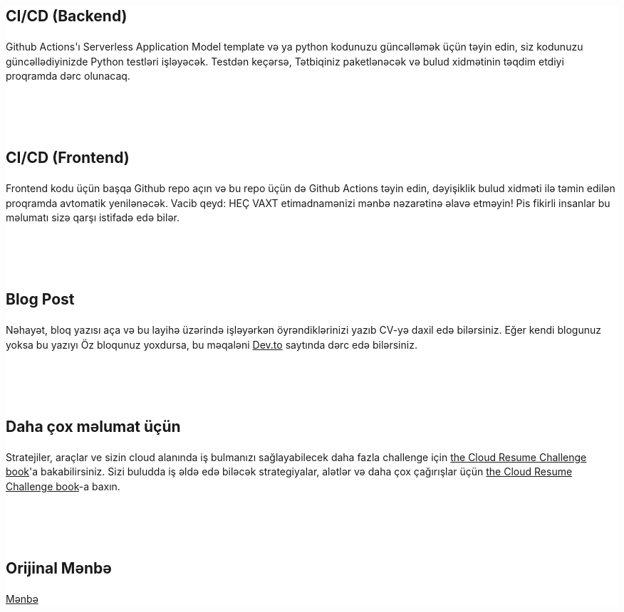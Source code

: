 


## CI/CD (Backend)
Github Actions'ı Serverless Application Model template və ya python kodunuzu güncəlləmək üçün təyin edin, siz kodunuzu güncəllədiyinizde Python testləri işləyəcək. Testdən keçərsə, Tətbiqiniz paketlənəcək və bulud xidmətinin təqdim etdiyi proqramda dərc olunacaq.
<br><br><br><br>




## CI/CD (Frontend)
Frontend kodu üçün başqa Github repo açın və bu repo üçün də Github Actions təyin edin, dəyişiklik bulud xidməti ilə təmin edilən proqramda avtomatik yenilənəcək. Vacib qeyd: HEÇ VAXT etimadnamənizi mənbə nəzarətinə əlavə etməyin! Pis fikirli insanlar bu məlumatı sizə qarşı istifadə edə bilər.
<br><br><br><br>




## Blog Post
Nəhayət, bloq yazısı aça və bu layihə üzərində işləyərkən öyrəndiklərinizi yazıb CV-yə daxil edə bilərsiniz. Eğer kendi blogunuz yoksa bu yazıyı  Öz bloqunuz yoxdursa, bu məqaləni <a href="https://dev.to">Dev.to</a> saytında dərc edə bilərsiniz.
<br><br><br><br>




## Daha çox məlumat üçün
Stratejiler, araçlar ve sizin cloud alanında iş bulmanızı sağlayabilecek daha fazla challenge için <a href="https://forrestbrazeal.gumroad.com/l/cloud-resume-challenge-book">the Cloud Resume Challenge book</a>'a bakabilirsiniz.
Sizi buludda iş əldə edə biləcək strategiyalar, alətlər və daha çox çağırışlar üçün <a href="https://forrestbrazeal.gumroad.com/l/cloud-resume-challenge-book">the Cloud Resume Challenge book</a>-a baxın.
<br><br><br><br>




## Orijinal Mənbə
[Mənbə](https://github.com/LuNiZz/siber-guvenlik-sss/blob/master/Belgeler/Dokumanlar/CV_Challenge.md)
